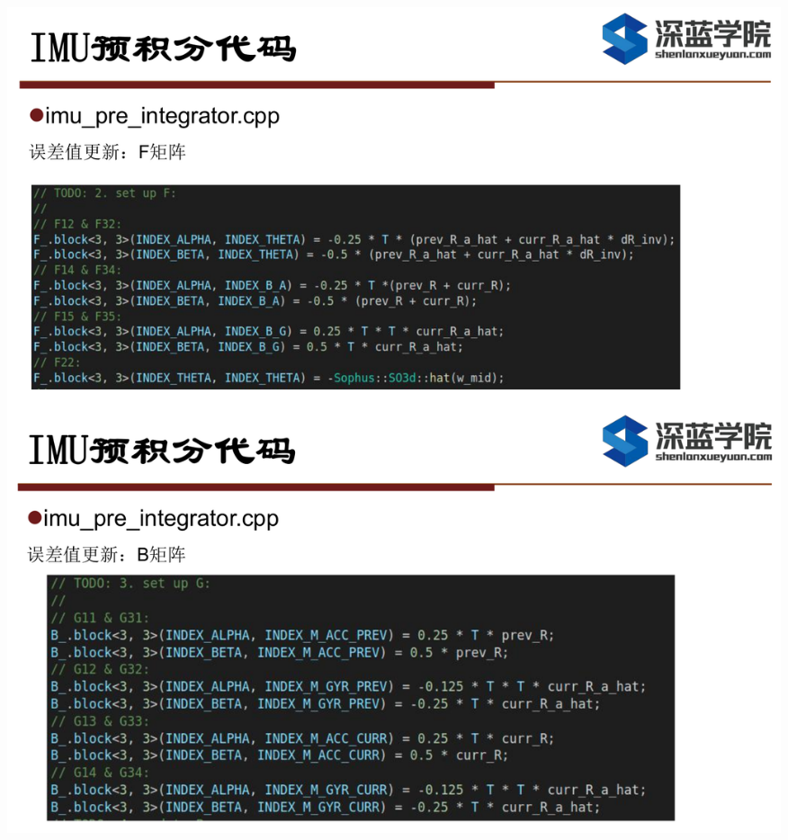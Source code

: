 <img src="doc/images/02-implementation-d.png" alt="Implementation, Part D" width="100%">

<img src="doc/images/02-implementation-e.png" alt="Implementation, Part E" width="100%">
